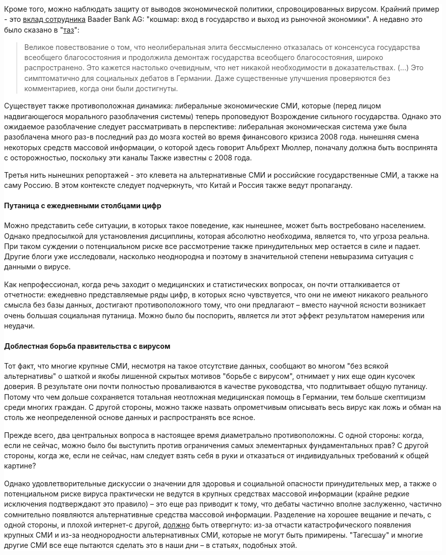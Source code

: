 Кроме того, можно наблюдать защиту от выводов экономической политики, спровоцированных вирусом. Крайний пример - это [вклад сотрудника](https://www.onvista.de/news/ein-alptraum-einstieg-in-staats-und-ausstieg-aus-marktwirtschaft-346453379 "Ein Alptraum: Einstieg in Staats- und Ausstieg aus Marktwirtschaft") Baader Bank AG: "кошмар: вход в государство и выход из рыночной экономики". А недавно это было сказано в "[таз](https://taz.de/Sozialabbau-in-Deutschland/!5676509/ "Besser, als wir denken")":

> Великое повествование о том, что неолиберальная элита бессмысленно отказалась от консенсуса государства всеобщего благосостояния и продолжила демонтаж государства всеобщего благосостояния, широко распространено. Это кажется настолько очевидным, что нет никакой необходимости в доказательствах. (...) Это симптоматично для социальных дебатов в Германии. Даже существенные улучшения проверяются без комментариев, когда они были достигнуты.

Существует также противоположная динамика: либеральные экономические СМИ, которые (перед лицом надвигающегося морального разоблачения системы) теперь проповедуют Возрождение сильного государства. Однако это ожидаемое разоблачение следует рассматривать в перспективе: либеральная экономическая система уже была разоблачена много раз-в последний раз до мозга костей во время финансового кризиса 2008 года. нынешняя смена некоторых средств массовой информации, о которой здесь говорит Альбрехт Мюллер, поначалу должна быть воспринята с осторожностью, поскольку эти каналы Также известны с 2008 года.

Третья нить нынешних репортажей - это клевета на альтернативные СМИ и российские государственные СМИ, а также на саму Россию. В этом контексте следует подчеркнуть, что Китай и Россия также ведут пропаганду.

#### Путаница с ежедневными столбцами цифр

Можно представить себе ситуации, в которых такое поведение, как нынешнее, может быть востребовано населением. Однако предпосылкой для установления дисциплины, которая абсолютно необходима, является то, что угроза реальна. При таком суждении о потенциальном риске все рассмотрение также принудительных мер остается в силе и падает. Другие блоги уже исследовали, насколько неоднородна и поэтому в значительной степени невыразима ситуация с данными о вирусе.

Как непрофессионал, когда речь заходит о медицинских и статистических вопросах, он почти отталкивается от отчетности: ежедневно представляемые ряды цифр, в которых ясно чувствуется, что они не имеют никакого реального смысла без базы данных, достигают противоположного тому, что они предлагают – вместо научной ясности возникает очень большая социальная путаница. Можно было бы поспорить, является ли этот эффект результатом намерения или неудачи.

#### Доблестная борьба правительства с вирусом

Тот факт, что многие крупные СМИ, несмотря на такое отсутствие данных, сообщают во многом "без всякой альтернативы" о шаткой и якобы лишенной скрытых мотивов "борьбе с вирусом", отнимает у них еще один кусочек доверия. В результате они почти полностью проваливаются в качестве руководства, что подпитывает общую путаницу. Потому что чем дольше сохраняется тотальная неотложная медицинская помощь в Германии, тем больше скептицизм среди многих граждан. С другой стороны, можно также назвать опрометчивым описывать весь вирус как ложь и обман на столь же неопределенной основе данных и распространять все ясное.

Прежде всего, два центральных вопроса в настоящее время диаметрально противоположны. С одной стороны: когда, если не сейчас, можно было бы выступить против ограничения самых элементарных фундаментальных прав? С другой стороны, когда же, если не сейчас, нам следует взять себя в руки и отказаться от индивидуальных требований к общей картине?

Однако удовлетворительные дискуссии о значении для здоровья и социальной опасности принудительных мер, а также о потенциальном риске вируса практически не ведутся в крупных средствах массовой информации (крайне редкие исключения подтверждают это правило) – это еще раз приводит к тому, что дебаты частично вполне заслуженно, частично сомнительно появляются альтернативные средства массовой информации. Разделение на хорошее вещание и печать, с одной стороны, и плохой интернет-с другой, [должно](https://www.tagesschau.de/faktenfinder/faktenchecks-corona-101.html#Studie-zu-Verschwoerungstheorien-und-Corona "Studie zu Verschwörungstheorien und Corona") быть отвергнуто: из-за отчасти катастрофического появления крупных СМИ и из-за неоднородности альтернативных СМИ, которые не могут быть примирены. "Тагесшау" и многие другие СМИ все еще пытаются сделать это в наши дни – в статьях, подобных этой.
